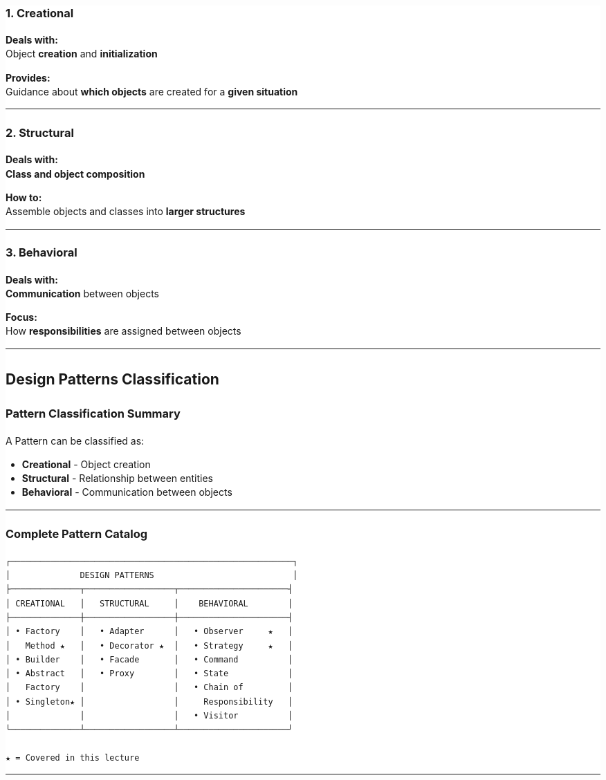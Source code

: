 ### 1. Creational

**Deals with:**  
Object **creation** and **initialization**

**Provides:**  
Guidance about **which objects** are created for a **given situation**

---

### 2. Structural

**Deals with:**  
**Class and object composition**

**How to:**  
Assemble objects and classes into **larger structures**

---

### 3. Behavioral

**Deals with:**  
**Communication** between objects

**Focus:**  
How **responsibilities** are assigned between objects

---

## Design Patterns Classification

### Pattern Classification Summary

A Pattern can be classified as:

- **Creational** - Object creation
- **Structural** - Relationship between entities
- **Behavioral** - Communication between objects

---

### Complete Pattern Catalog

```
┌─────────────────────────────────────────────────────────┐
│              DESIGN PATTERNS                            │
├──────────────┬──────────────────┬──────────────────────┤
│ CREATIONAL   │   STRUCTURAL     │    BEHAVIORAL        │
├──────────────┼──────────────────┼──────────────────────┤
│ • Factory    │   • Adapter      │   • Observer     ★   │
│   Method ★   │   • Decorator ★  │   • Strategy     ★   │
│ • Builder    │   • Facade       │   • Command          │
│ • Abstract   │   • Proxy        │   • State            │
│   Factory    │                  │   • Chain of         │
│ • Singleton★ │                  │     Responsibility   │
│              │                  │   • Visitor          │
└──────────────┴──────────────────┴──────────────────────┘

★ = Covered in this lecture
```

---